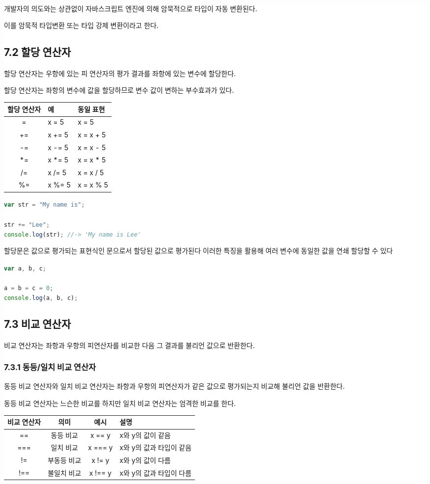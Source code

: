 ```javascript
```

개발자의 의도와는 상관없이 자바스크립트 엔진에 의해 암묵적으로 타입이 자동 변환된다.

이를 암묵적 타입변환 또는 타입 강제 변환이라고 한다.

## 7.2 할당 연산자

할당 연산자는 우항에 있는 피 연산자의 평가 결과를 좌항에 있는 변수에 할당한다.

할당 연산자는 좌항의 변수에 값을 할당하므로 변수 값이 변하는 부수효과가 있다.

| 할당 연산자 | 예      | 동일 표현  |
| :---------: | :------ | :--------- |
|      =      | x = 5   | x = 5      |
|     +=      | x += 5  | x = x + 5  |
|     -=      | x -= 5  | x = x - 5  |
|     \*=     | x \*= 5 | x = x \* 5 |
|     /=      | x /= 5  | x = x / 5  |
|     %=      | x %= 5  | x = x % 5  |

```javascript
var str = "My name is";

str += "Lee";
console.log(str); //-> 'My name is Lee'
```

할당문은 값으로 평가되는 표현식인 문으로서 할당된 값으로 평가된다
이러한 특징을 활용해 여러 변수에 동일한 값을 연쇄 할당할 수 있다

```javascript
var a, b, c;

a = b = c = 0;
console.log(a, b, c);
```

## 7.3 비교 연산자

비교 연산자는 좌항과 우항의 피연산자를 비교한 다음 그 결과를 불리언 값으로 반환한다.

### 7.3.1 동등/일치 비교 연산자

동등 비교 연산자와 일치 비교 연산자는 좌항과 우항의 피연산자가 같은 값으로 평가되는지 비교해 불리언 값을 반환한다.

동등 비교 연산자는 느슨한 비교를 하지만 일치 비교 연산자는 엄격한 비교를 한다.

| 비교 연산자 |    의미     |  예시   | 설명                     |
| :---------: | :---------: | :-----: | :----------------------- |
|     ==      |  동등 비교  | x == y  | x와 y의 값이 같음        |
|     ===     |  일치 비교  | x === y | x와 y의 값과 타입이 같음 |
|     !=      | 부동등 비교 | x != y  | x와 y의 값이 다름        |
|     !==     | 불일치 비교 | x !== y | x와 y의 값과 타입이 다름 |
